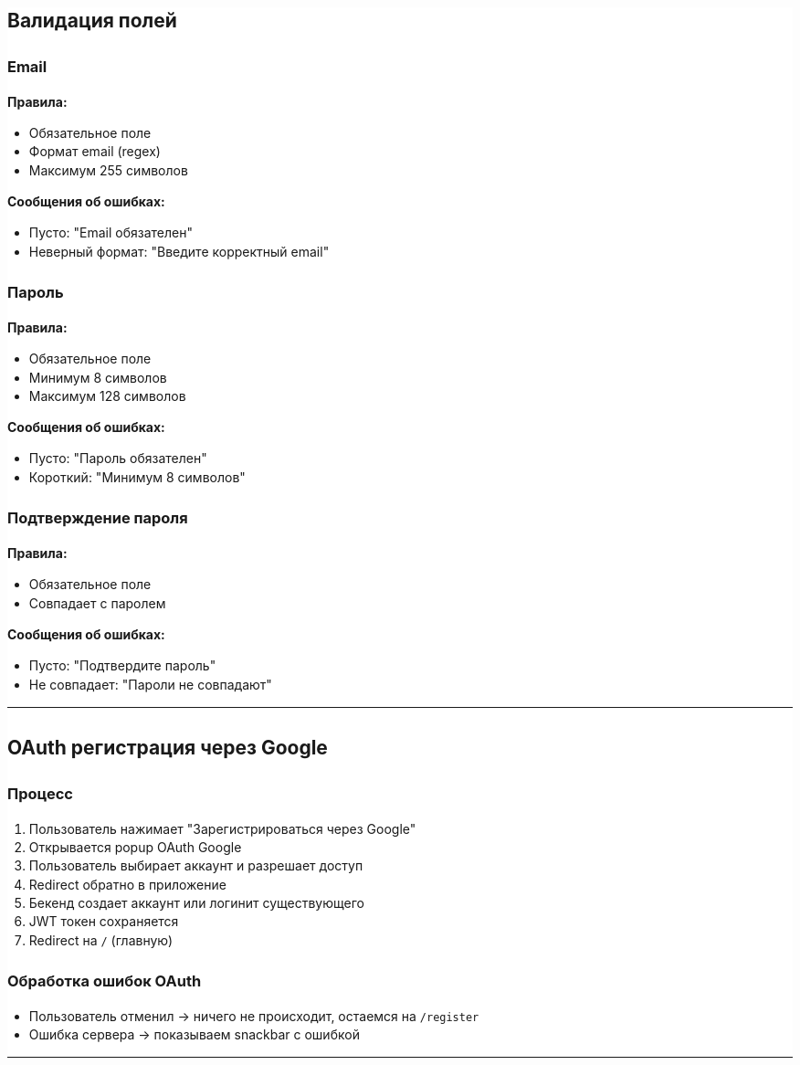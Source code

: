 
## Валидация полей

### Email
**Правила:**
- Обязательное поле
- Формат email (regex)
- Максимум 255 символов

**Сообщения об ошибках:**
- Пусто: "Email обязателен"
- Неверный формат: "Введите корректный email"

### Пароль
**Правила:**
- Обязательное поле
- Минимум 8 символов
- Максимум 128 символов

**Сообщения об ошибках:**
- Пусто: "Пароль обязателен"
- Короткий: "Минимум 8 символов"

### Подтверждение пароля
**Правила:**
- Обязательное поле
- Совпадает с паролем

**Сообщения об ошибках:**
- Пусто: "Подтвердите пароль"
- Не совпадает: "Пароли не совпадают"

---

## OAuth регистрация через Google

### Процесс
1. Пользователь нажимает "Зарегистрироваться через Google"
2. Открывается popup OAuth Google
3. Пользователь выбирает аккаунт и разрешает доступ
4. Redirect обратно в приложение
5. Бекенд создает аккаунт или логинит существующего
6. JWT токен сохраняется
7. Redirect на `/` (главную)

### Обработка ошибок OAuth
- Пользователь отменил → ничего не происходит, остаемся на `/register`
- Ошибка сервера → показываем snackbar с ошибкой

---
